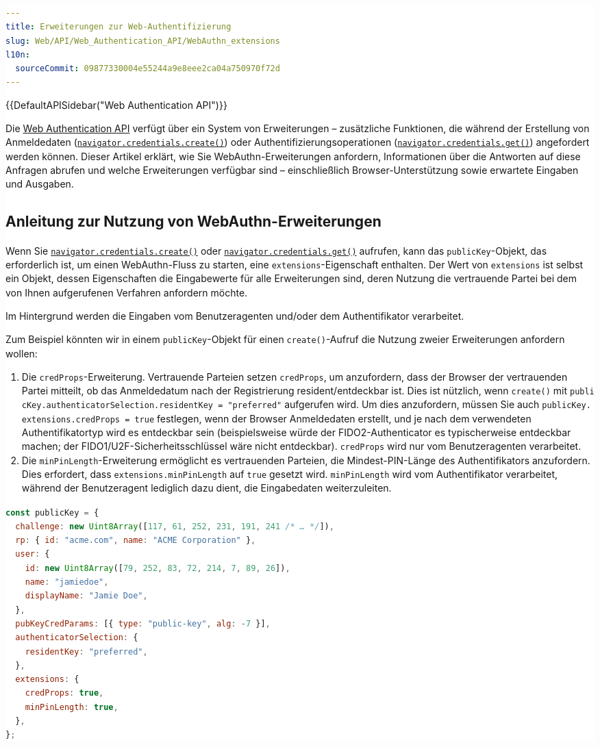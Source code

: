 ```yaml
---
title: Erweiterungen zur Web-Authentifizierung
slug: Web/API/Web_Authentication_API/WebAuthn_extensions
l10n:
  sourceCommit: 09877330004e55244a9e8eee2ca04a750970f72d
---
```


{{DefaultAPISidebar("Web Authentication API")}}

Die [Web Authentication API](/de/docs/Web/API/Web_Authentication_API) verfügt über ein System von Erweiterungen – zusätzliche Funktionen, die während der Erstellung von Anmeldedaten ([`navigator.credentials.create()`](/de/docs/Web/API/CredentialsContainer/create)) oder Authentifizierungsoperationen ([`navigator.credentials.get()`](/de/docs/Web/API/CredentialsContainer/get)) angefordert werden können. Dieser Artikel erklärt, wie Sie WebAuthn-Erweiterungen anfordern, Informationen über die Antworten auf diese Anfragen abrufen und welche Erweiterungen verfügbar sind – einschließlich Browser-Unterstützung sowie erwartete Eingaben und Ausgaben.

## Anleitung zur Nutzung von WebAuthn-Erweiterungen

Wenn Sie [`navigator.credentials.create()`](/de/docs/Web/API/CredentialsContainer/create) oder [`navigator.credentials.get()`](/de/docs/Web/API/CredentialsContainer/get) aufrufen, kann das `publicKey`-Objekt, das erforderlich ist, um einen WebAuthn-Fluss zu starten, eine `extensions`-Eigenschaft enthalten. Der Wert von `extensions` ist selbst ein Objekt, dessen Eigenschaften die Eingabewerte für alle Erweiterungen sind, deren Nutzung die vertrauende Partei bei dem von Ihnen aufgerufenen Verfahren anfordern möchte.

Im Hintergrund werden die Eingaben vom Benutzeragenten und/oder dem Authentifikator verarbeitet.

Zum Beispiel könnten wir in einem `publicKey`-Objekt für einen `create()`-Aufruf die Nutzung zweier Erweiterungen anfordern wollen:

1. Die `credProps`-Erweiterung. Vertrauende Parteien setzen `credProps`, um anzufordern, dass der Browser der vertrauenden Partei mitteilt, ob das Anmeldedatum nach der Registrierung resident/entdeckbar ist. Dies ist nützlich, wenn `create()` mit `publicKey.authenticatorSelection.residentKey = "preferred"` aufgerufen wird. Um dies anzufordern, müssen Sie auch `publicKey.extensions.credProps = true` festlegen, wenn der Browser Anmeldedaten erstellt, und je nach dem verwendeten Authentifikatortyp wird es entdeckbar sein (beispielsweise würde der FIDO2-Authenticator es typischerweise entdeckbar machen; der FIDO1/U2F-Sicherheitsschlüssel wäre nicht entdeckbar). `credProps` wird nur vom Benutzeragenten verarbeitet.
2. Die `minPinLength`-Erweiterung ermöglicht es vertrauenden Parteien, die Mindest-PIN-Länge des Authentifikators anzufordern. Dies erfordert, dass `extensions.minPinLength` auf `true` gesetzt wird. `minPinLength` wird vom Authentifikator verarbeitet, während der Benutzeragent lediglich dazu dient, die Eingabedaten weiterzuleiten.

```js
const publicKey = {
  challenge: new Uint8Array([117, 61, 252, 231, 191, 241 /* … */]),
  rp: { id: "acme.com", name: "ACME Corporation" },
  user: {
    id: new Uint8Array([79, 252, 83, 72, 214, 7, 89, 26]),
    name: "jamiedoe",
    displayName: "Jamie Doe",
  },
  pubKeyCredParams: [{ type: "public-key", alg: -7 }],
  authenticatorSelection: {
    residentKey: "preferred",
  },
  extensions: {
    credProps: true,
    minPinLength: true,
  },
};
```
